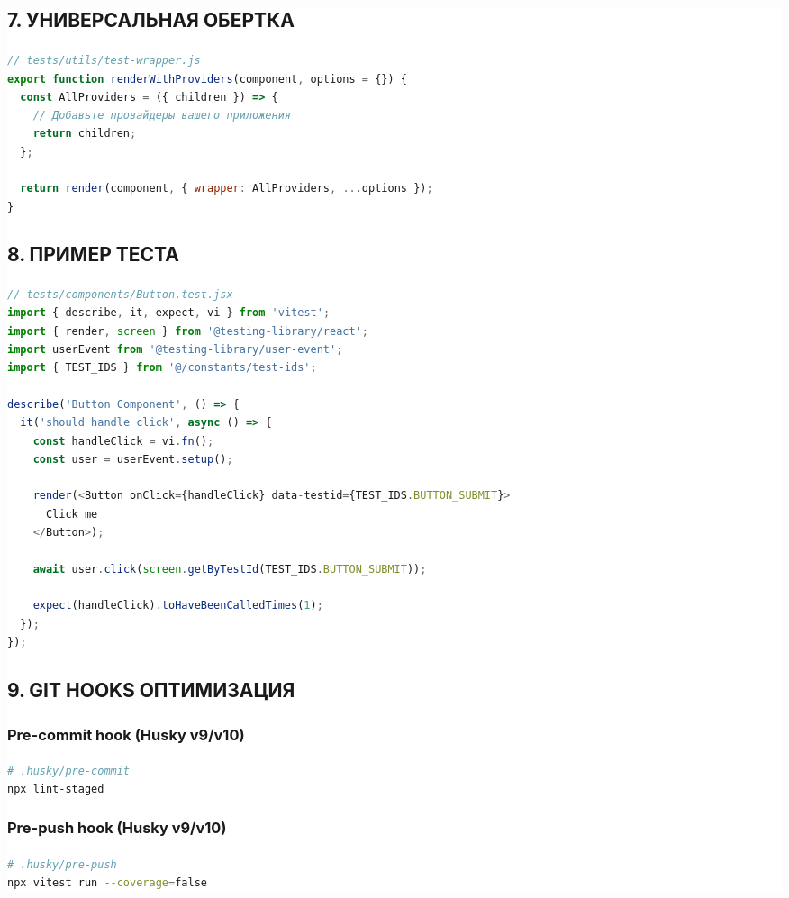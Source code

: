 ## 7. УНИВЕРСАЛЬНАЯ ОБЕРТКА
```javascript
// tests/utils/test-wrapper.js
export function renderWithProviders(component, options = {}) {
  const AllProviders = ({ children }) => {
    // Добавьте провайдеры вашего приложения
    return children;
  };

  return render(component, { wrapper: AllProviders, ...options });
}
```

## 8. ПРИМЕР ТЕСТА
```javascript
// tests/components/Button.test.jsx
import { describe, it, expect, vi } from 'vitest';
import { render, screen } from '@testing-library/react';
import userEvent from '@testing-library/user-event';
import { TEST_IDS } from '@/constants/test-ids';

describe('Button Component', () => {
  it('should handle click', async () => {
    const handleClick = vi.fn();
    const user = userEvent.setup();

    render(<Button onClick={handleClick} data-testid={TEST_IDS.BUTTON_SUBMIT}>
      Click me
    </Button>);

    await user.click(screen.getByTestId(TEST_IDS.BUTTON_SUBMIT));

    expect(handleClick).toHaveBeenCalledTimes(1);
  });
});
```

## 9. GIT HOOKS ОПТИМИЗАЦИЯ


### Pre-commit hook (Husky v9/v10)

```bash
# .husky/pre-commit
npx lint-staged
```


### Pre-push hook (Husky v9/v10)

```bash
# .husky/pre-push
npx vitest run --coverage=false
```
